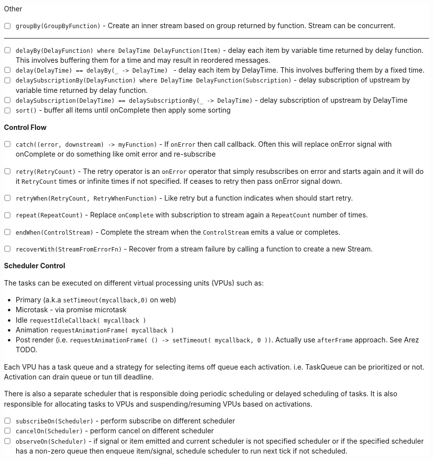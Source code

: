 Other

- [ ] `groupBy(GroupByFunction)` - Create an inner stream based on group returned by function. Stream can be concurrent.

-----

- [ ] `delayBy(DelayFunction) where DelayTime DelayFunction(Item)` - delay each item by variable time returned by delay function. This involves buffering them for a time and may result in reordered messages.
- [ ] `delay(DelayTime) == delayBy(_ -> DelayTime) ` - delay each item by DelayTime. This involves buffering them by a fixed time.
- [ ] `delaySubscriptionBy(DelayFunction) where DelayTime DelayFunction(Subscription)` - delay subscription of upstream by variable time returned by delay function.
- [ ] `delaySubscription(DelayTime) == delaySubscriptionBy(_ -> DelayTime)` - delay subscription of upstream by DelayTime
- [ ] `sort()` - buffer all items until onComplete then apply some sorting

**Control Flow**

- [ ] `catch((error, downstream) -> myFunction)` - If `onError` then call callback. Often this will replace onError signal with onComplete or do something like omit error and re-subscribe
- [ ] `retry(RetryCount)` - The retry operator is an `onError` operator that simply resubscribes on error and starts again and it will do it `RetryCount` times or infinite times if not specified. If ceases to retry then pass onError signal down.
- [ ] `retryWhen(RetryCount, RetryWhenFunction)` - Like retry but a function indicates when should start retry.
- [ ] `repeat(RepeatCount)` - Replace `onComplete` with subscription to stream again a `RepeatCount` number of times.
- [ ] `endWhen(ControlStream)` - Complete the stream when the `ControlStream` emits a value or completes.

- [ ] `recoverWith(StreamFromErrorFn)` - Recover from a stream failure by calling a function to create a new Stream.

**Scheduler Control**

The tasks can be executed on different virtual processing units (VPUs) such as:
* Primary (a.k.a `setTimeout(mycallback,0)` on web)
* Microtask - via promise microtask
* Idle `requestIdleCallback( mycallback )`
* Animation `requestAnimationFrame( mycallback )`
* Post render (i.e. `requestAnimationFrame( () -> setTimeout( mycallback, 0 ))`. Actually use `afterFrame` approach. See Arez TODO.

Each VPU has a task queue and a strategy for selecting items off queue each activation. i.e. TaskQueue can be prioritized or not. Activation can drain queue or tun till deadline.

There is also a separate scheduler that is responsible doing periodic scheduling or delayed scheduling of tasks. It is also responsible for allocating tasks to VPUs and suspending/resuming VPUs based on activations.

- [ ] `subscribeOn(Scheduler)` - perform subscribe on different scheduler
- [ ] `cancelOn(Scheduler)` - perform cancel on different scheduler
- [ ] `observeOn(Scheduler)` - if signal or item emitted and current scheduler is not specified scheduler or if the specified scheduler has a non-zero queue then enqueue item/signal, schedule scheduler to run next tick if not scheduled.
